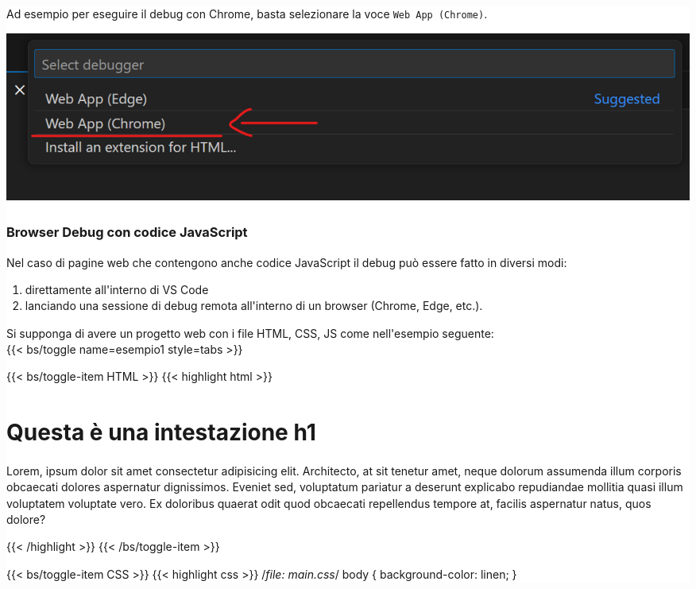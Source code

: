 Ad esempio per eseguire il debug con Chrome, basta selezionare la voce `Web App (Chrome)`.  

![Debug with Chrome](DebugInVSCode2.png#center)

### Browser Debug con codice JavaScript

Nel caso di pagine web che contengono anche codice JavaScript il debug può essere fatto in diversi modi:  

1. direttamente all'interno di VS Code  
2. lanciando una sessione di debug remota all'interno di un browser (Chrome, Edge, etc.).  

Si supponga di avere un progetto web con i file HTML, CSS, JS come nell'esempio seguente:  
{{< bs/toggle name=esempio1 style=tabs >}}

  {{< bs/toggle-item HTML >}}
    {{< highlight html >}}

<!DOCTYPE html>
<html lang="en">
<head>
    <meta charset='utf-8'>
    <title>Page Title</title>
    <meta name='viewport' content='width=device-width, initial-scale=1'>
    <link rel='stylesheet' type='text/css' media='screen' href='main.css'>
    <script src='main.js'></script>
</head>
<body>
    <h1>Questa è una intestazione h1</h1>
    <p>Lorem, ipsum dolor sit amet consectetur adipisicing elit. Architecto, at sit tenetur amet, neque dolorum assumenda illum corporis obcaecati dolores aspernatur dignissimos. Eveniet sed, voluptatum pariatur a deserunt explicabo repudiandae mollitia quasi illum voluptatem voluptate vero. Ex doloribus quaerat odit quod obcaecati repellendus tempore at, facilis aspernatur natus, quos dolore?</p>
</body>
</html>
    {{< /highlight >}}
  {{< /bs/toggle-item >}}

  {{< bs/toggle-item CSS >}}
    {{< highlight css >}}
/*file: main.css*/
body {
  background-color: linen;
}
